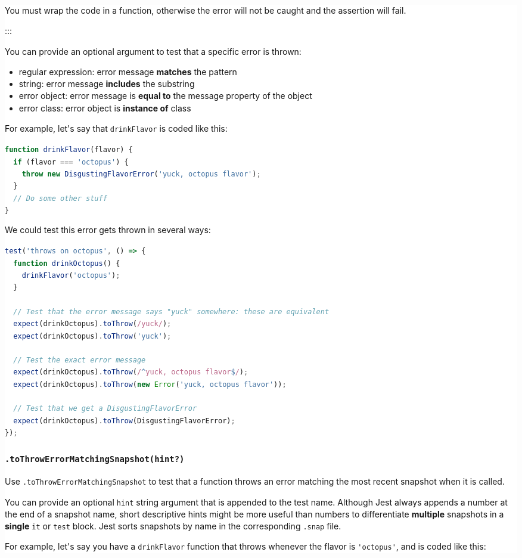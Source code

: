You must wrap the code in a function, otherwise the error will not be caught and the assertion will fail.

:::

You can provide an optional argument to test that a specific error is thrown:

- regular expression: error message **matches** the pattern
- string: error message **includes** the substring
- error object: error message is **equal to** the message property of the object
- error class: error object is **instance of** class

For example, let's say that `drinkFlavor` is coded like this:

```js
function drinkFlavor(flavor) {
  if (flavor === 'octopus') {
    throw new DisgustingFlavorError('yuck, octopus flavor');
  }
  // Do some other stuff
}
```

We could test this error gets thrown in several ways:

```js
test('throws on octopus', () => {
  function drinkOctopus() {
    drinkFlavor('octopus');
  }

  // Test that the error message says "yuck" somewhere: these are equivalent
  expect(drinkOctopus).toThrow(/yuck/);
  expect(drinkOctopus).toThrow('yuck');

  // Test the exact error message
  expect(drinkOctopus).toThrow(/^yuck, octopus flavor$/);
  expect(drinkOctopus).toThrow(new Error('yuck, octopus flavor'));

  // Test that we get a DisgustingFlavorError
  expect(drinkOctopus).toThrow(DisgustingFlavorError);
});
```

### `.toThrowErrorMatchingSnapshot(hint?)`

Use `.toThrowErrorMatchingSnapshot` to test that a function throws an error matching the most recent snapshot when it is called.

You can provide an optional `hint` string argument that is appended to the test name. Although Jest always appends a number at the end of a snapshot name, short descriptive hints might be more useful than numbers to differentiate **multiple** snapshots in a **single** `it` or `test` block. Jest sorts snapshots by name in the corresponding `.snap` file.

For example, let's say you have a `drinkFlavor` function that throws whenever the flavor is `'octopus'`, and is coded like this:
